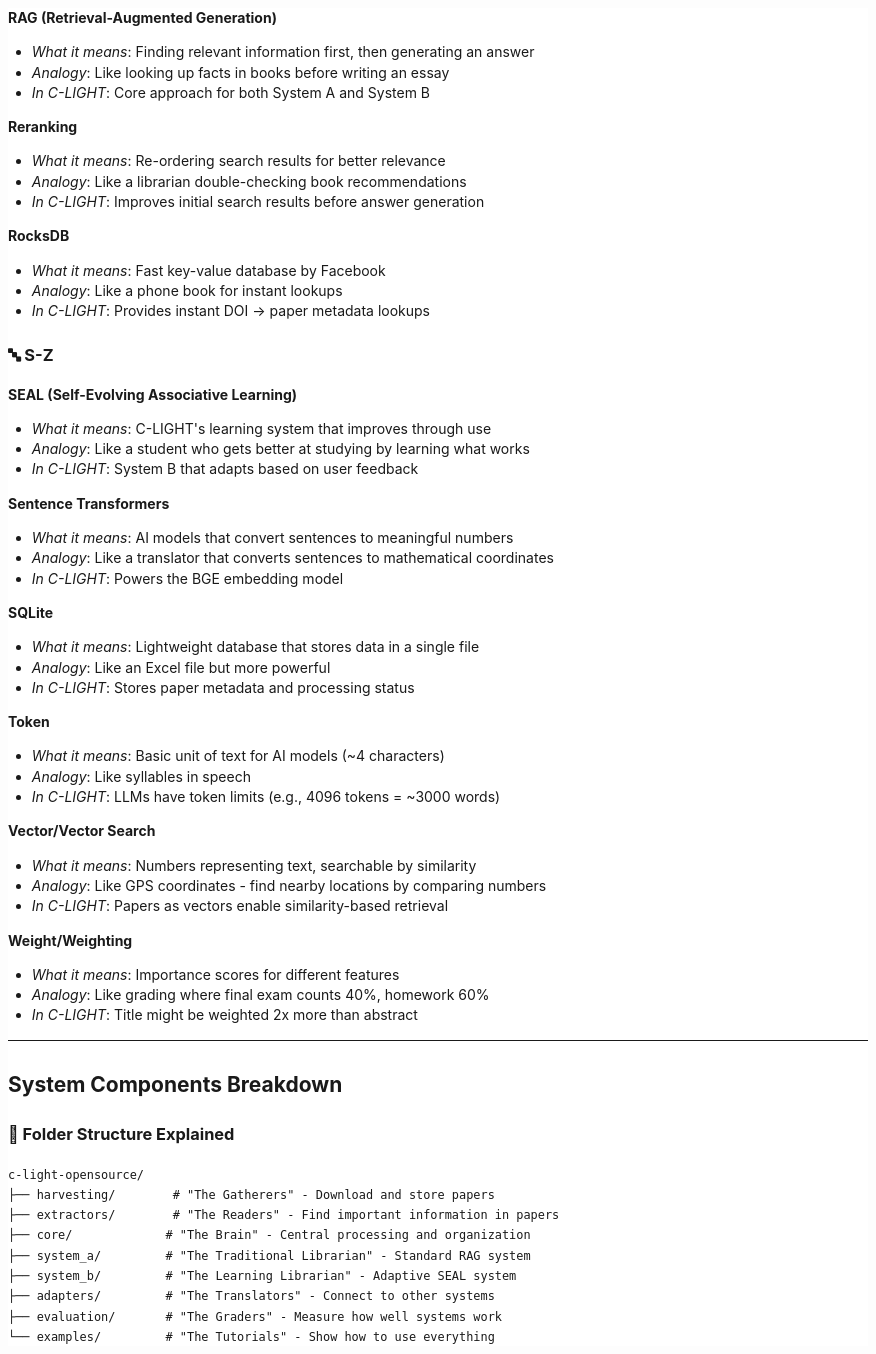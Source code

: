 **RAG (Retrieval-Augmented Generation)**
- *What it means*: Finding relevant information first, then generating an answer
- *Analogy*: Like looking up facts in books before writing an essay
- *In C-LIGHT*: Core approach for both System A and System B

**Reranking**
- *What it means*: Re-ordering search results for better relevance
- *Analogy*: Like a librarian double-checking book recommendations
- *In C-LIGHT*: Improves initial search results before answer generation

**RocksDB**
- *What it means*: Fast key-value database by Facebook
- *Analogy*: Like a phone book for instant lookups
- *In C-LIGHT*: Provides instant DOI → paper metadata lookups

### 🔤 S-Z

**SEAL (Self-Evolving Associative Learning)**
- *What it means*: C-LIGHT's learning system that improves through use
- *Analogy*: Like a student who gets better at studying by learning what works
- *In C-LIGHT*: System B that adapts based on user feedback

**Sentence Transformers**
- *What it means*: AI models that convert sentences to meaningful numbers
- *Analogy*: Like a translator that converts sentences to mathematical coordinates
- *In C-LIGHT*: Powers the BGE embedding model

**SQLite**
- *What it means*: Lightweight database that stores data in a single file
- *Analogy*: Like an Excel file but more powerful
- *In C-LIGHT*: Stores paper metadata and processing status

**Token**
- *What it means*: Basic unit of text for AI models (~4 characters)
- *Analogy*: Like syllables in speech
- *In C-LIGHT*: LLMs have token limits (e.g., 4096 tokens = ~3000 words)

**Vector/Vector Search**
- *What it means*: Numbers representing text, searchable by similarity
- *Analogy*: Like GPS coordinates - find nearby locations by comparing numbers
- *In C-LIGHT*: Papers as vectors enable similarity-based retrieval

**Weight/Weighting**
- *What it means*: Importance scores for different features
- *Analogy*: Like grading where final exam counts 40%, homework 60%
- *In C-LIGHT*: Title might be weighted 2x more than abstract

---

## System Components Breakdown

### 📁 Folder Structure Explained

```
c-light-opensource/
├── harvesting/        # "The Gatherers" - Download and store papers
├── extractors/        # "The Readers" - Find important information in papers
├── core/             # "The Brain" - Central processing and organization
├── system_a/         # "The Traditional Librarian" - Standard RAG system
├── system_b/         # "The Learning Librarian" - Adaptive SEAL system
├── adapters/         # "The Translators" - Connect to other systems
├── evaluation/       # "The Graders" - Measure how well systems work
└── examples/         # "The Tutorials" - Show how to use everything
```
